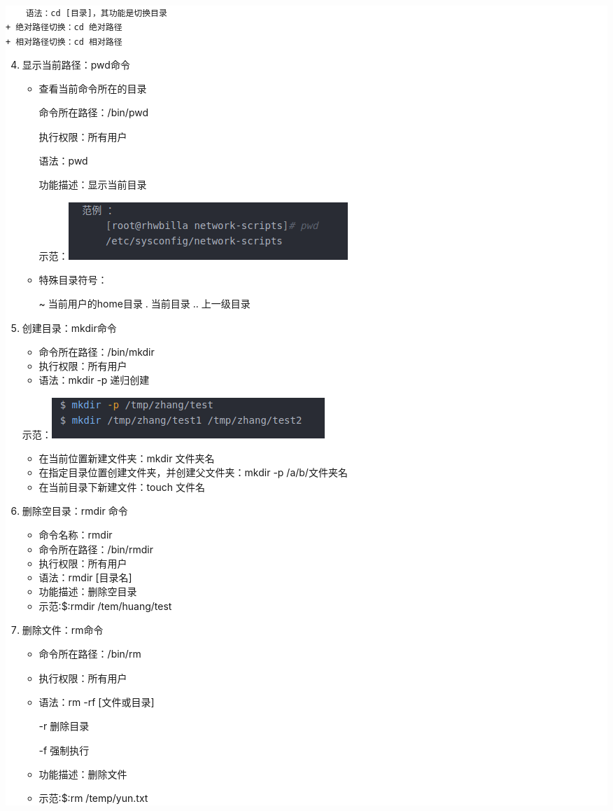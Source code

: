        语法：cd [目录]，其功能是切换目录
    + 绝对路径切换：cd 绝对路径
    + 相对路径切换：cd 相对路径
4. 显示当前路径：pwd命令
    + 查看当前命令所在的目录
        
        命令所在路径：/bin/pwd

        执行权限：所有用户
        
        语法：pwd

        功能描述：显示当前目录

        示范：![alt text](./.assets_IMG/linux复习/image-72.png)
    + 特殊目录符号：

        ~ 当前用户的home目录
        . 当前目录
        .. 上一级目录
5. 创建目录：mkdir命令
    + 命令所在路径：/bin/mkdir
    + 执行权限：所有用户
    + 语法：mkdir -p 递归创建
    
    示范：![alt text](./.assets_IMG/linux复习/image-73.png)
    + 在当前位置新建文件夹：mkdir 文件夹名
    + 在指定目录位置创建文件夹，并创建父文件夹：mkdir -p /a/b/文件夹名
    + 在当前目录下新建文件：touch 文件名
6. 删除空目录：rmdir 命令
    + 命令名称：rmdir
    + 命令所在路径：/bin/rmdir
    + 执行权限：所有用户
    + 语法：rmdir [目录名]
    + 功能描述：删除空目录
    + 示范:$:rmdir /tem/huang/test
7. 删除文件：rm命令
    + 命令所在路径：/bin/rm
    + 执行权限：所有用户
    + 语法：rm -rf [文件或目录]

        -r 删除目录

        -f 强制执行
    + 功能描述：删除文件
    + 示范:$:rm /temp/yun.txt
    